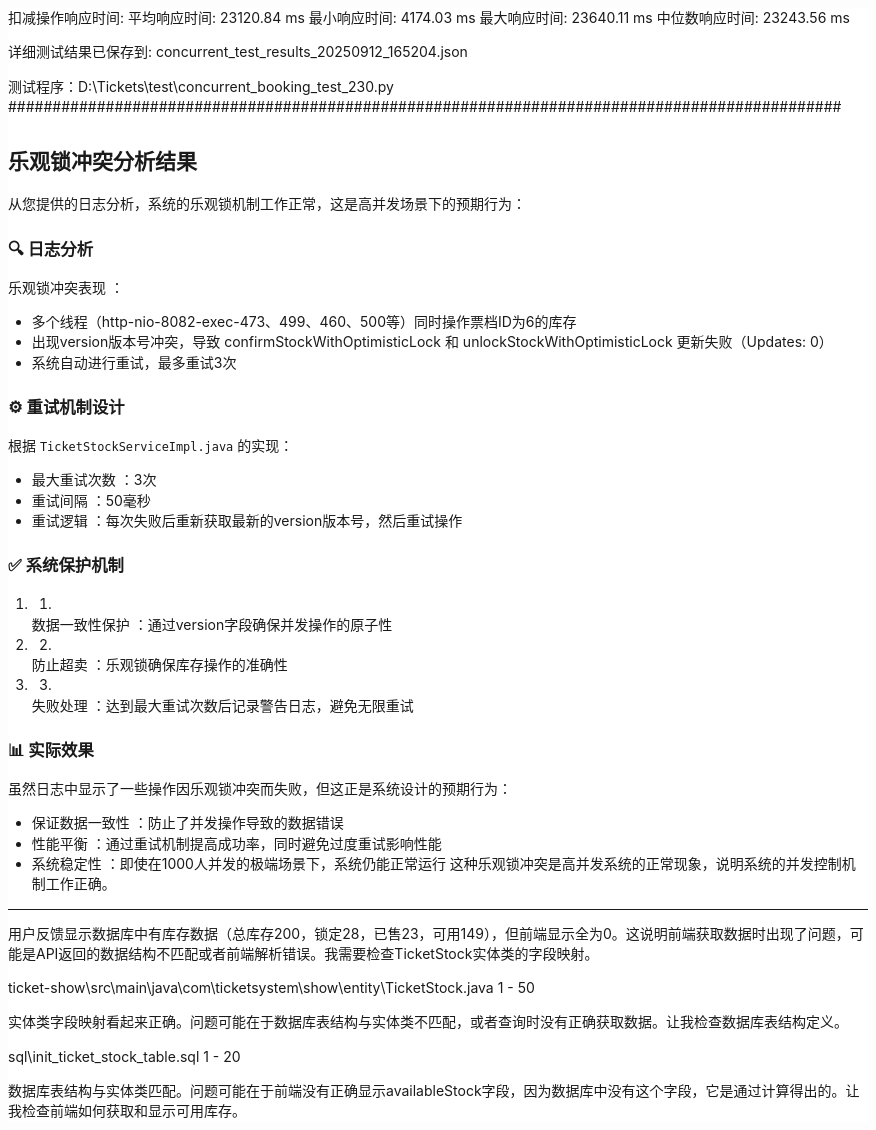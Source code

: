 扣减操作响应时间:
  平均响应时间: 23120.84 ms
  最小响应时间: 4174.03 ms
  最大响应时间: 23640.11 ms
  中位数响应时间: 23243.56 ms

详细测试结果已保存到: concurrent_test_results_20250912_165204.json

测试程序：D:\Tickets\test\concurrent_booking_test_230.py
##############################################################################################
## 乐观锁冲突分析结果
从您提供的日志分析，系统的乐观锁机制工作正常，这是高并发场景下的预期行为：

### 🔍 日志分析
乐观锁冲突表现 ：

- 多个线程（http-nio-8082-exec-473、499、460、500等）同时操作票档ID为6的库存
- 出现version版本号冲突，导致 confirmStockWithOptimisticLock 和 unlockStockWithOptimisticLock 更新失败（Updates: 0）
- 系统自动进行重试，最多重试3次
### ⚙️ 重试机制设计
根据 `TicketStockServiceImpl.java` 的实现：

- 最大重试次数 ：3次
- 重试间隔 ：50毫秒
- 重试逻辑 ：每次失败后重新获取最新的version版本号，然后重试操作
### ✅ 系统保护机制
1. 1.
   数据一致性保护 ：通过version字段确保并发操作的原子性
2. 2.
   防止超卖 ：乐观锁确保库存操作的准确性
3. 3.
   失败处理 ：达到最大重试次数后记录警告日志，避免无限重试
### 📊 实际效果
虽然日志中显示了一些操作因乐观锁冲突而失败，但这正是系统设计的预期行为：

- 保证数据一致性 ：防止了并发操作导致的数据错误
- 性能平衡 ：通过重试机制提高成功率，同时避免过度重试影响性能
- 系统稳定性 ：即使在1000人并发的极端场景下，系统仍能正常运行
这种乐观锁冲突是高并发系统的正常现象，说明系统的并发控制机制工作正确。

**********************************************************************************************
用户反馈显示数据库中有库存数据（总库存200，锁定28，已售23，可用149），但前端显示全为0。这说明前端获取数据时出现了问题，可能是API返回的数据结构不匹配或者前端解析错误。我需要检查TicketStock实体类的字段映射。

ticket-show\src\main\java\com\ticketsystem\show\entity\TicketStock.java 1 - 50

实体类字段映射看起来正确。问题可能在于数据库表结构与实体类不匹配，或者查询时没有正确获取数据。让我检查数据库表结构定义。

sql\init_ticket_stock_table.sql 1 - 20

数据库表结构与实体类匹配。问题可能在于前端没有正确显示availableStock字段，因为数据库中没有这个字段，它是通过计算得出的。让我检查前端如何获取和显示可用库存。
